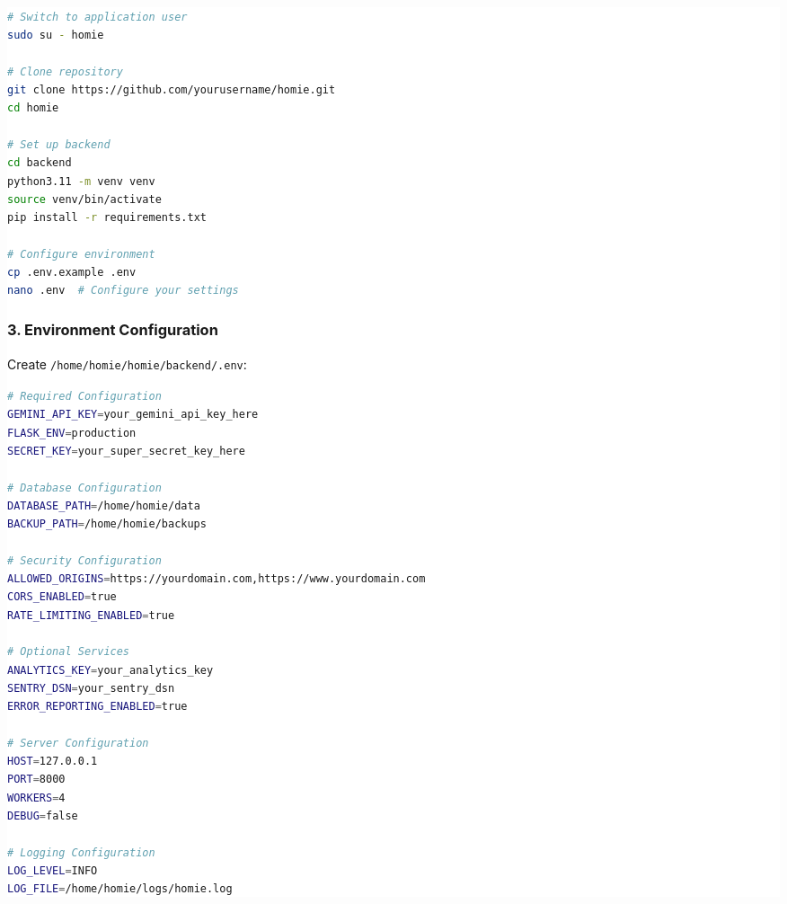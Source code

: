 ```bash
# Switch to application user
sudo su - homie

# Clone repository
git clone https://github.com/yourusername/homie.git
cd homie

# Set up backend
cd backend
python3.11 -m venv venv
source venv/bin/activate
pip install -r requirements.txt

# Configure environment
cp .env.example .env
nano .env  # Configure your settings
```

### 3. Environment Configuration

Create `/home/homie/homie/backend/.env`:

```bash
# Required Configuration
GEMINI_API_KEY=your_gemini_api_key_here
FLASK_ENV=production
SECRET_KEY=your_super_secret_key_here

# Database Configuration
DATABASE_PATH=/home/homie/data
BACKUP_PATH=/home/homie/backups

# Security Configuration
ALLOWED_ORIGINS=https://yourdomain.com,https://www.yourdomain.com
CORS_ENABLED=true
RATE_LIMITING_ENABLED=true

# Optional Services
ANALYTICS_KEY=your_analytics_key
SENTRY_DSN=your_sentry_dsn
ERROR_REPORTING_ENABLED=true

# Server Configuration
HOST=127.0.0.1
PORT=8000
WORKERS=4
DEBUG=false

# Logging Configuration
LOG_LEVEL=INFO
LOG_FILE=/home/homie/logs/homie.log
```

